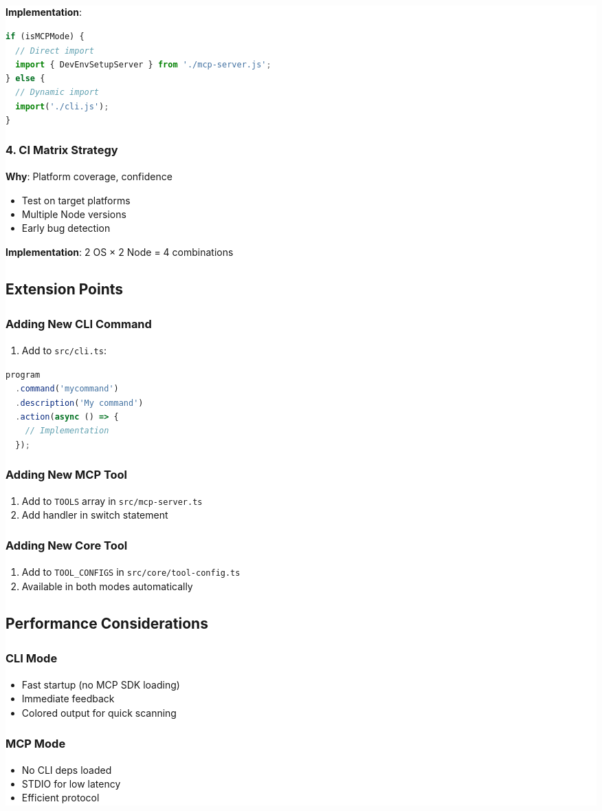 **Implementation**:
```typescript
if (isMCPMode) {
  // Direct import
  import { DevEnvSetupServer } from './mcp-server.js';
} else {
  // Dynamic import
  import('./cli.js');
}
```

### 4. CI Matrix Strategy

**Why**: Platform coverage, confidence
- Test on target platforms
- Multiple Node versions
- Early bug detection

**Implementation**: 2 OS × 2 Node = 4 combinations

## Extension Points

### Adding New CLI Command

1. Add to `src/cli.ts`:
```typescript
program
  .command('mycommand')
  .description('My command')
  .action(async () => {
    // Implementation
  });
```

### Adding New MCP Tool

1. Add to `TOOLS` array in `src/mcp-server.ts`
2. Add handler in switch statement

### Adding New Core Tool

1. Add to `TOOL_CONFIGS` in `src/core/tool-config.ts`
2. Available in both modes automatically

## Performance Considerations

### CLI Mode
- Fast startup (no MCP SDK loading)
- Immediate feedback
- Colored output for quick scanning

### MCP Mode
- No CLI deps loaded
- STDIO for low latency
- Efficient protocol
